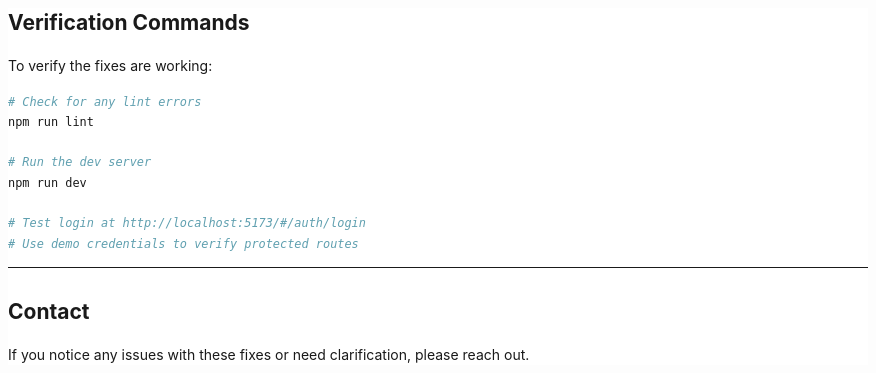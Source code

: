 
## Verification Commands

To verify the fixes are working:

```bash
# Check for any lint errors
npm run lint

# Run the dev server
npm run dev

# Test login at http://localhost:5173/#/auth/login
# Use demo credentials to verify protected routes
```

---

## Contact

If you notice any issues with these fixes or need clarification, please reach out.

